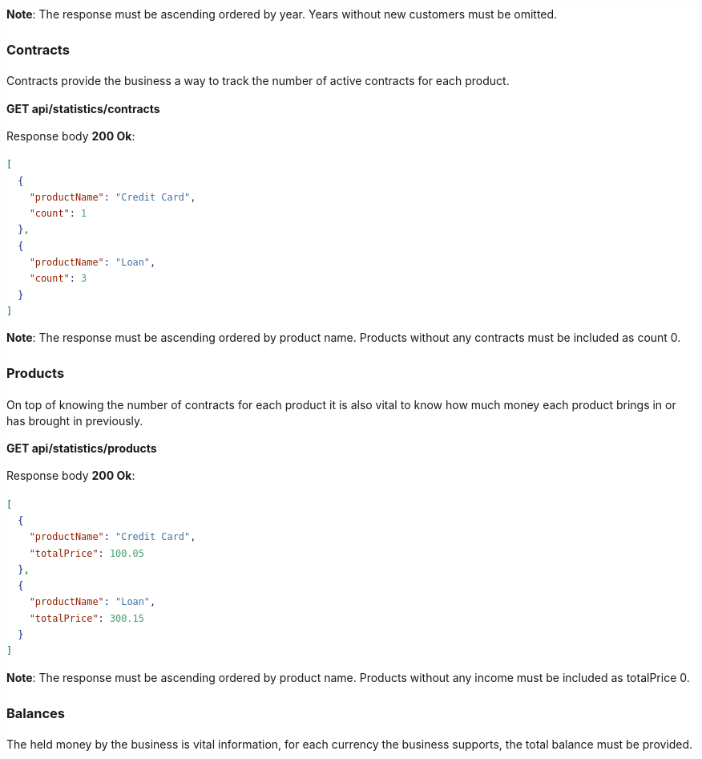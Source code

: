 **Note**: The response must be ascending ordered by year. Years without new customers must be omitted.

### Contracts

Contracts provide the business a way to track the number of active contracts for each product.

**GET api/statistics/contracts**

Response body **200 Ok**:

```json
[
  {
    "productName": "Credit Card",
    "count": 1
  },
  {
    "productName": "Loan",
    "count": 3
  }
]
```

**Note**: The response must be ascending ordered by product name. Products without any contracts must be included as count 0.

### Products

On top of knowing the number of contracts for each product it is also vital to know how much money each product brings in or has brought in previously.

**GET api/statistics/products**

Response body **200 Ok**:

```json
[
  {
    "productName": "Credit Card",
    "totalPrice": 100.05
  },
  {
    "productName": "Loan",
    "totalPrice": 300.15
  }
]
```

**Note**: The response must be ascending ordered by product name. Products without any income must be included as totalPrice 0.

### Balances

The held money by the business is vital information, for each currency the business supports, the total balance must be provided.
